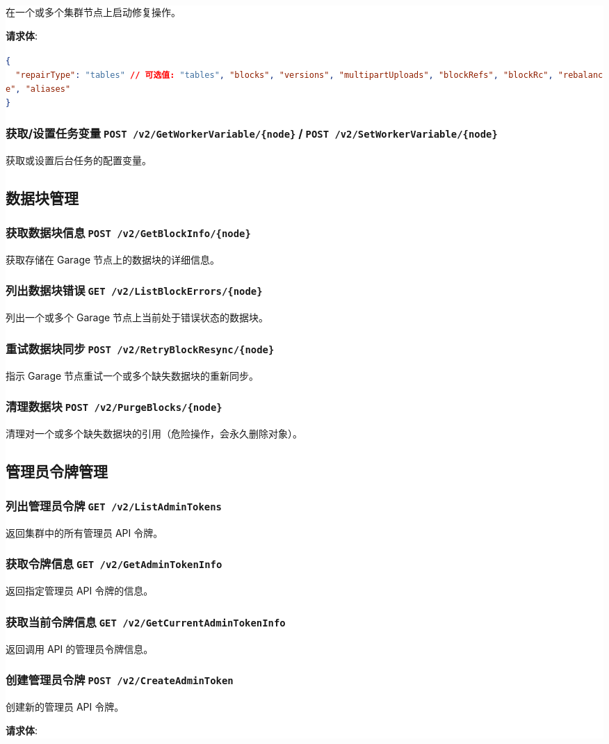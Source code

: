 在一个或多个集群节点上启动修复操作。

**请求体**:

```json
{
  "repairType": "tables" // 可选值: "tables", "blocks", "versions", "multipartUploads", "blockRefs", "blockRc", "rebalance", "aliases"
}
```

### 获取/设置任务变量 `POST /v2/GetWorkerVariable/{node}` / `POST /v2/SetWorkerVariable/{node}`

获取或设置后台任务的配置变量。

## 数据块管理

### 获取数据块信息 `POST /v2/GetBlockInfo/{node}`

获取存储在 Garage 节点上的数据块的详细信息。

### 列出数据块错误 `GET /v2/ListBlockErrors/{node}`

列出一个或多个 Garage 节点上当前处于错误状态的数据块。

### 重试数据块同步 `POST /v2/RetryBlockResync/{node}`

指示 Garage 节点重试一个或多个缺失数据块的重新同步。

### 清理数据块 `POST /v2/PurgeBlocks/{node}`

清理对一个或多个缺失数据块的引用（危险操作，会永久删除对象）。

## 管理员令牌管理

### 列出管理员令牌 `GET /v2/ListAdminTokens`

返回集群中的所有管理员 API 令牌。

### 获取令牌信息 `GET /v2/GetAdminTokenInfo`

返回指定管理员 API 令牌的信息。

### 获取当前令牌信息 `GET /v2/GetCurrentAdminTokenInfo`

返回调用 API 的管理员令牌信息。

### 创建管理员令牌 `POST /v2/CreateAdminToken`

创建新的管理员 API 令牌。

**请求体**:
